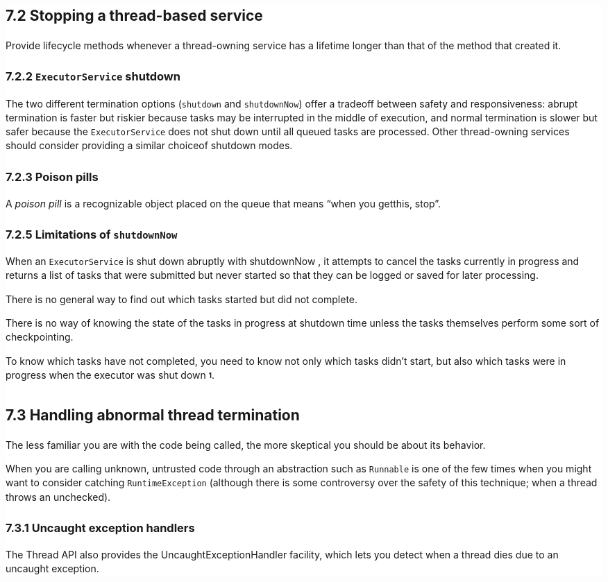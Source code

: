 
## 7.2 Stopping a thread-based service

Provide lifecycle methods whenever a thread-owning service has a lifetime longer than that of the method that created
it.

### 7.2.2 `ExecutorService` shutdown

The two different termination options (`shutdown` and `shutdownNow`) offer a tradeoff between safety and responsiveness:
abrupt termination is faster but riskier because tasks may be interrupted in the middle of execution, and normal
termination is slower but safer because the `ExecutorService` does not shut down until all queued tasks are processed.
Other thread-owning services should consider providing a similar choiceof shutdown modes.

### 7.2.3 Poison pills

A _poison pill_ is a recognizable object placed on the queue that means “when you getthis, stop”.

### 7.2.5 Limitations of `shutdownNow`

When an `ExecutorService` is shut down abruptly with shutdownNow , it attempts to cancel the tasks currently in progress
and returns a list of tasks that were submitted but never started so that they can be logged or saved for later
processing.

There is no general way to find out which tasks started but did not complete.

There is no way of knowing the state of the tasks in progress at shutdown time unless the tasks themselves perform some
sort of checkpointing.

To know which tasks have not completed, you need to know not only which tasks didn’t start, but also which tasks were in
progress when the executor was shut down <sub><sup>**1**</sup></sub>.

## 7.3 Handling abnormal thread termination

The less familiar you are with the code being called, the more skeptical you should be about its behavior.

When you are calling unknown, untrusted code through an abstraction such as `Runnable` is one of the few times when you
might want to consider catching `RuntimeException` (although there is some controversy over the safety of this
technique; when a thread throws an unchecked).

### 7.3.1 Uncaught exception handlers

The Thread API also provides the UncaughtExceptionHandler facility, which lets you detect when a thread dies due to an
uncaught exception.

